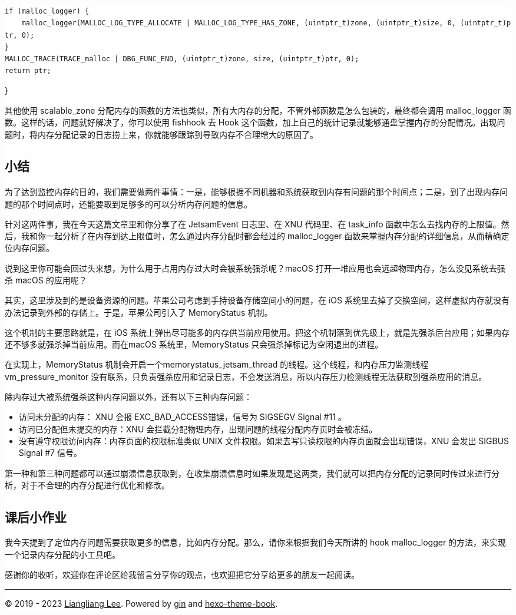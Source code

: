 	if (malloc_logger) {
		malloc_logger(MALLOC_LOG_TYPE_ALLOCATE | MALLOC_LOG_TYPE_HAS_ZONE, (uintptr_t)zone, (uintptr_t)size, 0, (uintptr_t)ptr, 0);
	}
	MALLOC_TRACE(TRACE_malloc | DBG_FUNC_END, (uintptr_t)zone, size, (uintptr_t)ptr, 0);
	return ptr;
}
</code></pre>
<p>其他使用 scalable_zone 分配内存的函数的方法也类似，所有大内存的分配，不管外部函数是怎么包装的，最终都会调用 malloc_logger 函数。这样的话，问题就好解决了，你可以使用 fishhook 去 Hook 这个函数，加上自己的统计记录就能够通盘掌握内存的分配情况。出现问题时，将内存分配记录的日志捞上来，你就能够跟踪到导致内存不合理增大的原因了。</p>
<h2 id="小结">小结</h2>
<p>为了达到监控内存的目的，我们需要做两件事情：一是，能够根据不同机器和系统获取到内存有问题的那个时间点；二是，到了出现内存问题的那个时间点时，还能要取到足够多的可以分析内存问题的信息。</p>
<p>针对这两件事，我在今天这篇文章里和你分享了在 JetsamEvent 日志里、在 XNU 代码里、在 task_info 函数中怎么去找内存的上限值。然后，我和你一起分析了在内存到达上限值时，怎么通过内存分配时都会经过的 malloc_logger 函数来掌握内存分配的详细信息，从而精确定位内存问题。</p>
<p>说到这里你可能会回过头来想，为什么用于占用内存过大时会被系统强杀呢？macOS 打开一堆应用也会远超物理内存，怎么没见系统去强杀 macOS 的应用呢？</p>
<p>其实，这里涉及到的是设备资源的问题。苹果公司考虑到手持设备存储空间小的问题，在 iOS 系统里去掉了交换空间，这样虚拟内存就没有办法记录到外部的存储上。于是，苹果公司引入了 MemoryStatus 机制。</p>
<p>这个机制的主要思路就是，在 iOS 系统上弹出尽可能多的内存供当前应用使用。把这个机制落到优先级上，就是先强杀后台应用；如果内存还不够多就强杀掉当前应用。而在macOS 系统里，MemoryStatus 只会强杀掉标记为空闲退出的进程。</p>
<p>在实现上，MemoryStatus 机制会开启一个memorystatus_jetsam_thread 的线程。这个线程，和内存压力监测线程 vm_pressure_monitor 没有联系，只负责强杀应用和记录日志，不会发送消息，所以内存压力检测线程无法获取到强杀应用的消息。</p>
<p>除内存过大被系统强杀这种内存问题以外，还有以下三种内存问题：</p>
<ul>
<li>访问未分配的内存： XNU 会报 EXC_BAD_ACCESS错误，信号为 SIGSEGV Signal #11 。</li>
<li>访问已分配但未提交的内存：XNU 会拦截分配物理内存，出现问题的线程分配内存页时会被冻结。</li>
<li>没有遵守权限访问内存：内存页面的权限标准类似 UNIX 文件权限。如果去写只读权限的内存页面就会出现错误，XNU 会发出 SIGBUS Signal #7 信号。</li>
</ul>
<p>第一种和第三种问题都可以通过崩溃信息获取到，在收集崩溃信息时如果发现是这两类，我们就可以把内存分配的记录同时传过来进行分析，对于不合理的内存分配进行优化和修改。</p>
<h2 id="课后小作业">课后小作业</h2>
<p>我今天提到了定位内存问题需要获取更多的信息，比如内存分配。那么，请你来根据我们今天所讲的 hook malloc_logger 的方法，来实现一个记录内存分配的小工具吧。</p>
<p>感谢你的收听，欢迎你在评论区给我留言分享你的观点，也欢迎把它分享给更多的朋友一起阅读。</p>
</div>
</div>
<div>
<div id="prePage" style="float: left">
</div>
<div id="nextPage" style="float: right">
</div>
</div>
</div>
</div>
</div>
<div class="copyright">
<hr/>
<p>© 2019 - 2023 <a href="/cdn-cgi/l/email-protection#80ecececb9b4b1b1b0b7c0e7ede1e9ecaee3efed" target="_blank">Liangliang Lee</a>.
                    Powered by <a href="https://github.com/gin-gonic/gin" target="_blank">gin</a> and <a href="https://github.com/kaiiiz/hexo-theme-book" target="_blank">hexo-theme-book</a>.</p>
</div>
</div>
<a class="off-canvas-overlay" onclick="hide_canvas()"></a>
</div>
<script>(function(){function c(){var b=a.contentDocument||a.contentWindow.document;if(b){var d=b.createElement('script');d.innerHTML="window.__CF$cv$params={r:'8f0bfc49b92920e7',t:'MTczMzk4ODM3OS4wMDAwMDA='};var a=document.createElement('script');a.nonce='';a.src='/cdn-cgi/challenge-platform/scripts/jsd/main.js';document.getElementsByTagName('head')[0].appendChild(a);";b.getElementsByTagName('head')[0].appendChild(d)}}if(document.body){var a=document.createElement('iframe');a.height=1;a.width=1;a.style.position='absolute';a.style.top=0;a.style.left=0;a.style.border='none';a.style.visibility='hidden';document.body.appendChild(a);if('loading'!==document.readyState)c();else if(window.addEventListener)document.addEventListener('DOMContentLoaded',c);else{var e=document.onreadystatechange||function(){};document.onreadystatechange=function(b){e(b);'loading'!==document.readyState&&(document.onreadystatechange=e,c())}}}})();</script></body>

<script src="/static/index.js"></script>
</head></html>
